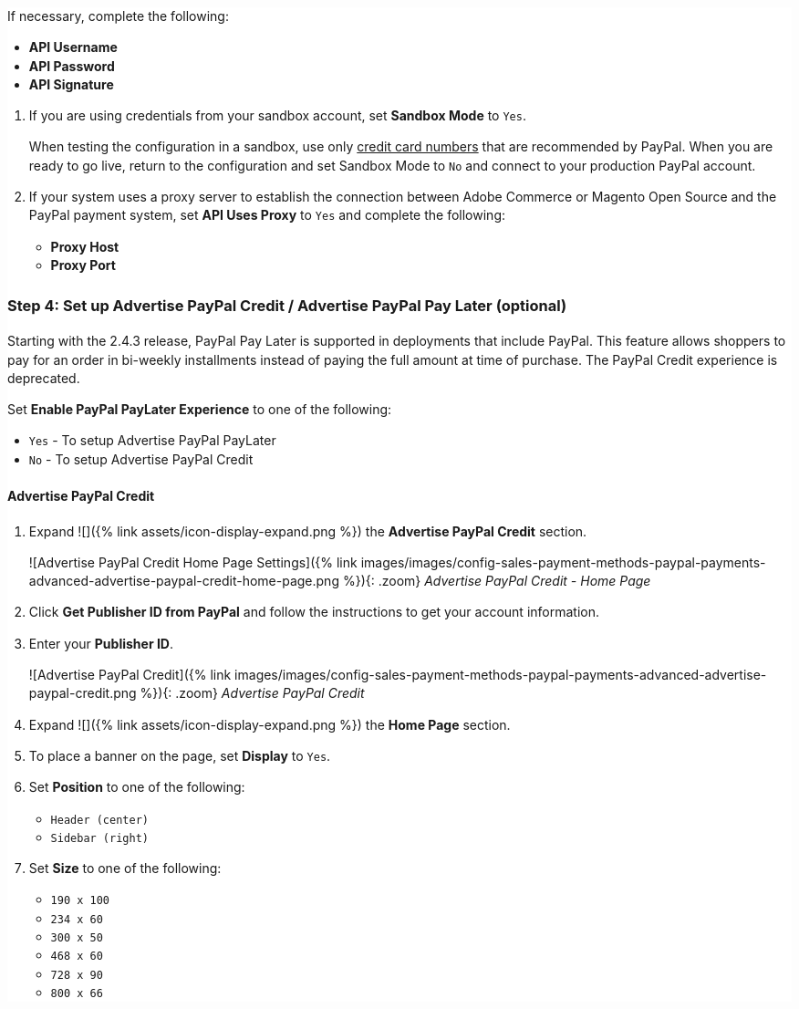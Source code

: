    If necessary, complete the following:

   - **API Username**
   - **API Password**
   - **API Signature**

1. If you are using credentials from your sandbox account, set **Sandbox Mode** to `Yes`.

   When testing the configuration in a sandbox, use only [credit card numbers][2] that are recommended by PayPal. When you are ready to go live, return to the configuration and set Sandbox Mode to `No` and connect to your production PayPal account.

1. If your system uses a proxy server to establish the connection between Adobe Commerce or Magento Open Source and the PayPal payment system, set **API Uses Proxy** to `Yes` and complete the following:

   - **Proxy Host**
   - **Proxy Port**

### Step 4: Set up Advertise PayPal Credit / Advertise PayPal Pay Later (optional)

Starting with the 2.4.3 release, PayPal Pay Later is supported in deployments that include PayPal. This feature allows shoppers to pay for an order in bi-weekly installments instead of paying the full amount at time of purchase. The PayPal Credit experience is deprecated.

Set **Enable PayPal PayLater Experience** to one of the following:

- `Yes` - To setup Advertise PayPal PayLater
- `No` - To setup Advertise PayPal Credit

#### Advertise PayPal Credit

1. Expand ![]({% link assets/icon-display-expand.png %}) the **Advertise PayPal Credit** section.

   ![Advertise PayPal Credit Home Page Settings]({% link images/images/config-sales-payment-methods-paypal-payments-advanced-advertise-paypal-credit-home-page.png %}){: .zoom}
   _Advertise PayPal Credit - Home Page_

1. Click **Get Publisher ID from PayPal** and follow the instructions to get your account information.

1. Enter your **Publisher ID**.

   ![Advertise PayPal Credit]({% link images/images/config-sales-payment-methods-paypal-payments-advanced-advertise-paypal-credit.png %}){: .zoom}
   _Advertise PayPal Credit_

1. Expand ![]({% link assets/icon-display-expand.png %}) the **Home Page** section.

1. To place a banner on the page, set **Display** to `Yes`.

1. Set **Position** to one of the following:

   - `Header (center)`
   - `Sidebar (right)`

1. Set **Size** to one of the following:

   - `190 x 100`
   - `234 x 60`
   - `300 x 50`
   - `468 x 60`
   - `728 x 90`
   - `800 x 66`


[1]: https://www.paypal.com/webapps/mpp/how-to-sell-online
[2]: https://www.paypalobjects.com/en_AU/vhelp/paypalmanager_help/credit_card_numbers.htm
[3]: https://developer.paypal.com/docs/api-basics/sandbox/
[4]: https://developer.paypal.com/docs/paypal-payments-standard/mobile-paypal-payments-standard/